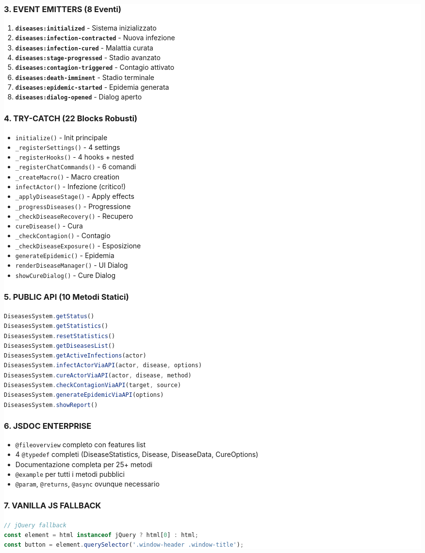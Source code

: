 ### 3. EVENT EMITTERS (8 Eventi)
1. **`diseases:initialized`** - Sistema inizializzato
2. **`diseases:infection-contracted`** - Nuova infezione
3. **`diseases:infection-cured`** - Malattia curata
4. **`diseases:stage-progressed`** - Stadio avanzato
5. **`diseases:contagion-triggered`** - Contagio attivato
6. **`diseases:death-imminent`** - Stadio terminale
7. **`diseases:epidemic-started`** - Epidemia generata
8. **`diseases:dialog-opened`** - Dialog aperto

### 4. TRY-CATCH (22 Blocks Robusti)
- `initialize()` - Init principale
- `_registerSettings()` - 4 settings
- `_registerHooks()` - 4 hooks + nested
- `_registerChatCommands()` - 6 comandi
- `_createMacro()` - Macro creation
- `infectActor()` - Infezione (critico!)
- `_applyDiseaseStage()` - Apply effects
- `_progressDiseases()` - Progressione
- `_checkDiseaseRecovery()` - Recupero
- `cureDisease()` - Cura
- `_checkContagion()` - Contagio
- `_checkDiseaseExposure()` - Esposizione
- `generateEpidemic()` - Epidemia
- `renderDiseaseManager()` - UI Dialog
- `showCureDialog()` - Cure Dialog

### 5. PUBLIC API (10 Metodi Statici)
```javascript
DiseasesSystem.getStatus()
DiseasesSystem.getStatistics()
DiseasesSystem.resetStatistics()
DiseasesSystem.getDiseasesList()
DiseasesSystem.getActiveInfections(actor)
DiseasesSystem.infectActorViaAPI(actor, disease, options)
DiseasesSystem.cureActorViaAPI(actor, disease, method)
DiseasesSystem.checkContagionViaAPI(target, source)
DiseasesSystem.generateEpidemicViaAPI(options)
DiseasesSystem.showReport()
```

### 6. JSDOC ENTERPRISE
- `@fileoverview` completo con features list
- 4 `@typedef` completi (DiseaseStatistics, Disease, DiseaseData, CureOptions)
- Documentazione completa per 25+ metodi
- `@example` per tutti i metodi pubblici
- `@param`, `@returns`, `@async` ovunque necessario

### 7. VANILLA JS FALLBACK
```javascript
// jQuery fallback
const element = html instanceof jQuery ? html[0] : html;
const button = element.querySelector('.window-header .window-title');
```
